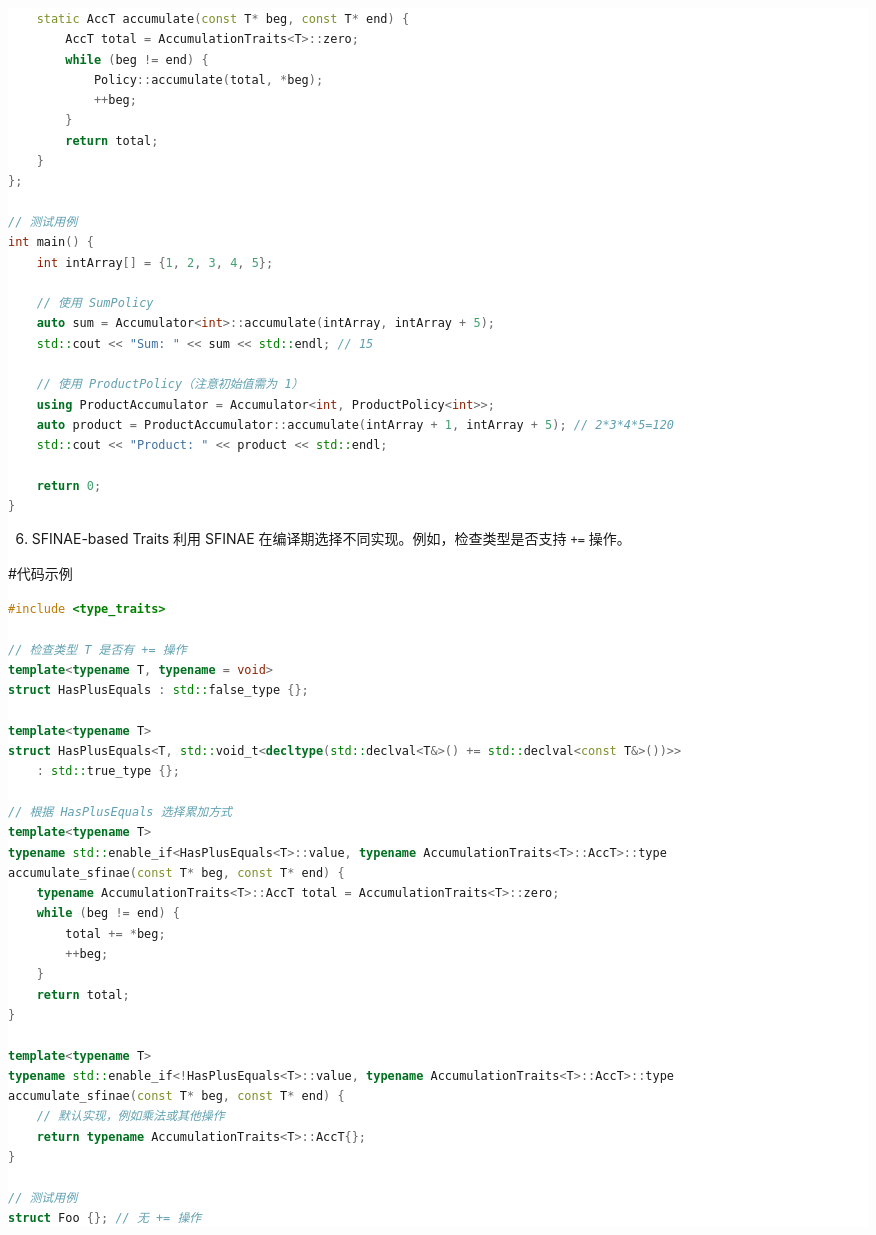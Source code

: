 ```cpp
    static AccT accumulate(const T* beg, const T* end) {
        AccT total = AccumulationTraits<T>::zero;
        while (beg != end) {
            Policy::accumulate(total, *beg);
            ++beg;
        }
        return total;
    }
};

// 测试用例
int main() {
    int intArray[] = {1, 2, 3, 4, 5};
    
    // 使用 SumPolicy
    auto sum = Accumulator<int>::accumulate(intArray, intArray + 5);
    std::cout << "Sum: " << sum << std::endl; // 15
    
    // 使用 ProductPolicy（注意初始值需为 1）
    using ProductAccumulator = Accumulator<int, ProductPolicy<int>>;
    auto product = ProductAccumulator::accumulate(intArray + 1, intArray + 5); // 2*3*4*5=120
    std::cout << "Product: " << product << std::endl;
    
    return 0;
}
```

6. SFINAE-based Traits
利用 SFINAE 在编译期选择不同实现。例如，检查类型是否支持 `+=` 操作。

#代码示例
```cpp
#include <type_traits>

// 检查类型 T 是否有 += 操作
template<typename T, typename = void>
struct HasPlusEquals : std::false_type {};

template<typename T>
struct HasPlusEquals<T, std::void_t<decltype(std::declval<T&>() += std::declval<const T&>())>> 
    : std::true_type {};

// 根据 HasPlusEquals 选择累加方式
template<typename T>
typename std::enable_if<HasPlusEquals<T>::value, typename AccumulationTraits<T>::AccT>::type
accumulate_sfinae(const T* beg, const T* end) {
    typename AccumulationTraits<T>::AccT total = AccumulationTraits<T>::zero;
    while (beg != end) {
        total += *beg;
        ++beg;
    }
    return total;
}

template<typename T>
typename std::enable_if<!HasPlusEquals<T>::value, typename AccumulationTraits<T>::AccT>::type
accumulate_sfinae(const T* beg, const T* end) {
    // 默认实现，例如乘法或其他操作
    return typename AccumulationTraits<T>::AccT{};
}

// 测试用例
struct Foo {}; // 无 += 操作

```